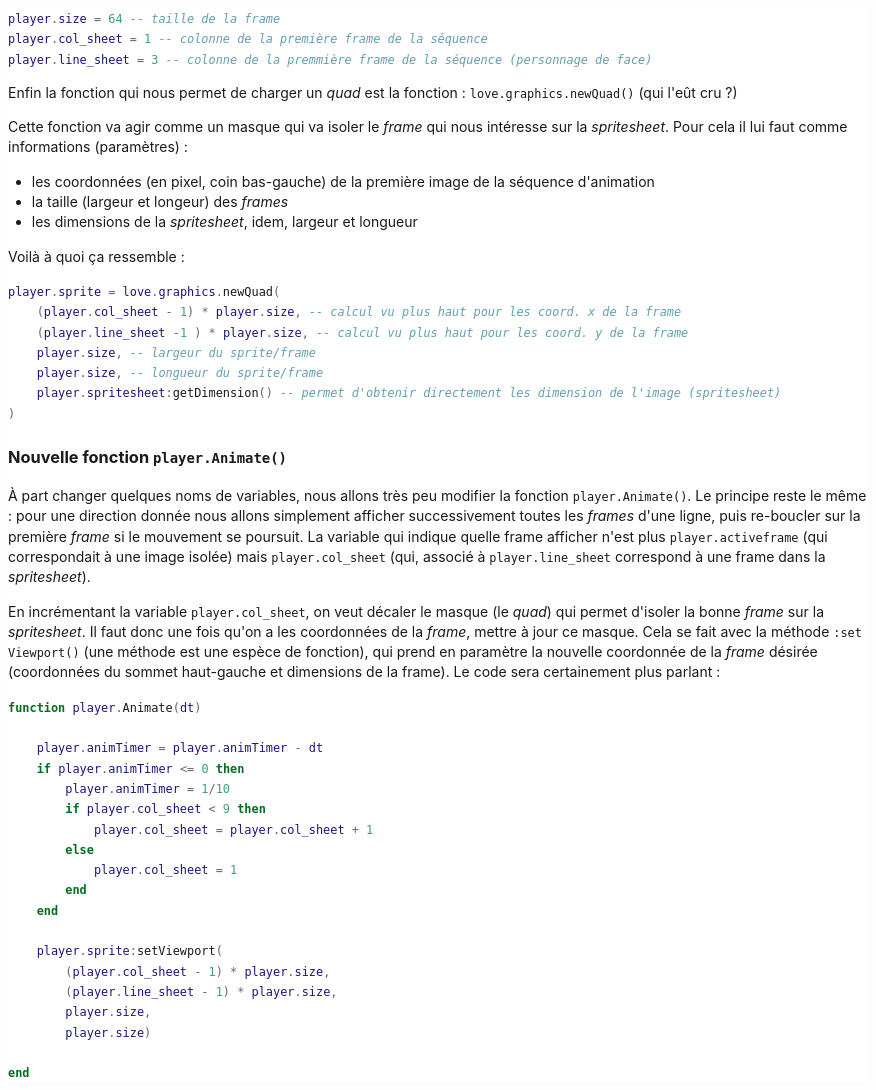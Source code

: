 ```lua
player.size = 64 -- taille de la frame 
player.col_sheet = 1 -- colonne de la première frame de la séquence
player.line_sheet = 3 -- colonne de la premmière frame de la séquence (personnage de face)
```

Enfin la fonction qui nous permet de charger un *quad* est la fonction : `love.graphics.newQuad()` (qui l'eût cru ?)

Cette fonction va agir comme un masque qui va isoler le *frame* qui nous intéresse sur la *spritesheet*. Pour cela il lui faut comme informations (paramètres) :
 - les coordonnées (en pixel, coin bas-gauche) de la première image de la séquence d'animation
 - la taille (largeur et longeur) des *frames*
 - les dimensions de la *spritesheet*, idem, largeur et longueur

Voilà à quoi ça ressemble :

```lua
player.sprite = love.graphics.newQuad(
    (player.col_sheet - 1) * player.size, -- calcul vu plus haut pour les coord. x de la frame
    (player.line_sheet -1 ) * player.size, -- calcul vu plus haut pour les coord. y de la frame
    player.size, -- largeur du sprite/frame
    player.size, -- longueur du sprite/frame
    player.spritesheet:getDimension() -- permet d'obtenir directement les dimension de l'image (spritesheet)
)
```

### Nouvelle fonction `player.Animate()`

À part changer quelques noms de variables, nous allons très peu modifier la fonction `player.Animate()`. Le principe reste le même : pour une direction donnée nous allons simplement afficher successivement toutes les *frames* d'une ligne, puis re-boucler sur la première *frame* si le mouvement se poursuit.
La variable qui indique quelle frame afficher n'est plus `player.activeframe` (qui correspondait à une image isolée) mais `player.col_sheet` (qui, associé à `player.line_sheet` correspond à une frame dans la *spritesheet*).

En incrémentant la variable `player.col_sheet`, on veut décaler le masque (le *quad*) qui permet d'isoler la bonne *frame* sur la *spritesheet*. Il faut donc une fois qu'on a les coordonnées de la *frame*, mettre à jour ce masque. Cela se fait avec la méthode `:setViewport()` (une méthode est une espèce de fonction), qui prend en paramètre la nouvelle coordonnée de la *frame* désirée (coordonnées du sommet haut-gauche et dimensions de la frame). Le code sera certainement plus parlant :

```lua
function player.Animate(dt)

    player.animTimer = player.animTimer - dt
    if player.animTimer <= 0 then
        player.animTimer = 1/10
        if player.col_sheet < 9 then
            player.col_sheet = player.col_sheet + 1
        else
            player.col_sheet = 1
        end
    end
 
    player.sprite:setViewport(
        (player.col_sheet - 1) * player.size,
        (player.line_sheet - 1) * player.size,
        player.size,
        player.size)

end
```

